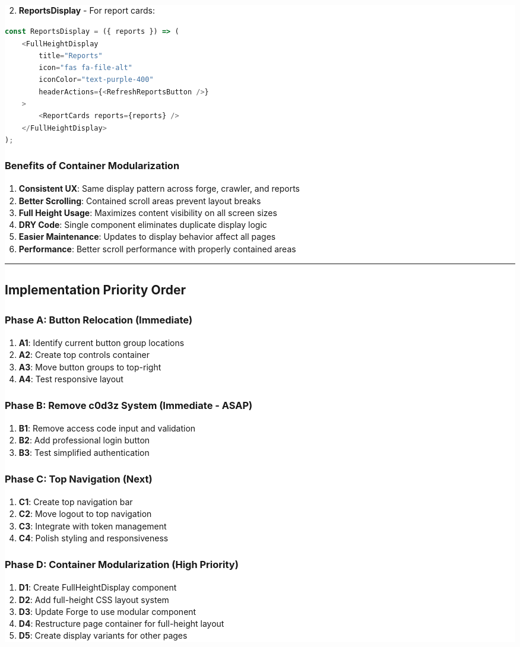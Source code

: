 2. **ReportsDisplay** - For report cards:
```javascript
const ReportsDisplay = ({ reports }) => (
    <FullHeightDisplay
        title="Reports"
        icon="fas fa-file-alt"
        iconColor="text-purple-400"
        headerActions={<RefreshReportsButton />}
    >
        <ReportCards reports={reports} />
    </FullHeightDisplay>
);
```

### Benefits of Container Modularization

1. **Consistent UX**: Same display pattern across forge, crawler, and reports
2. **Better Scrolling**: Contained scroll areas prevent layout breaks
3. **Full Height Usage**: Maximizes content visibility on all screen sizes
4. **DRY Code**: Single component eliminates duplicate display logic
5. **Easier Maintenance**: Updates to display behavior affect all pages
6. **Performance**: Better scroll performance with properly contained areas

---

## Implementation Priority Order

### Phase A: Button Relocation (Immediate)
1. **A1**: Identify current button group locations
2. **A2**: Create top controls container
3. **A3**: Move button groups to top-right
4. **A4**: Test responsive layout

### Phase B: Remove c0d3z System (Immediate - ASAP)  
1. **B1**: Remove access code input and validation
2. **B2**: Add professional login button
3. **B3**: Test simplified authentication

### Phase C: Top Navigation (Next)
1. **C1**: Create top navigation bar
2. **C2**: Move logout to top navigation  
3. **C3**: Integrate with token management
4. **C4**: Polish styling and responsiveness

### Phase D: Container Modularization (High Priority)
1. **D1**: Create FullHeightDisplay component
2. **D2**: Add full-height CSS layout system
3. **D3**: Update Forge to use modular component
4. **D4**: Restructure page container for full-height layout
5. **D5**: Create display variants for other pages
